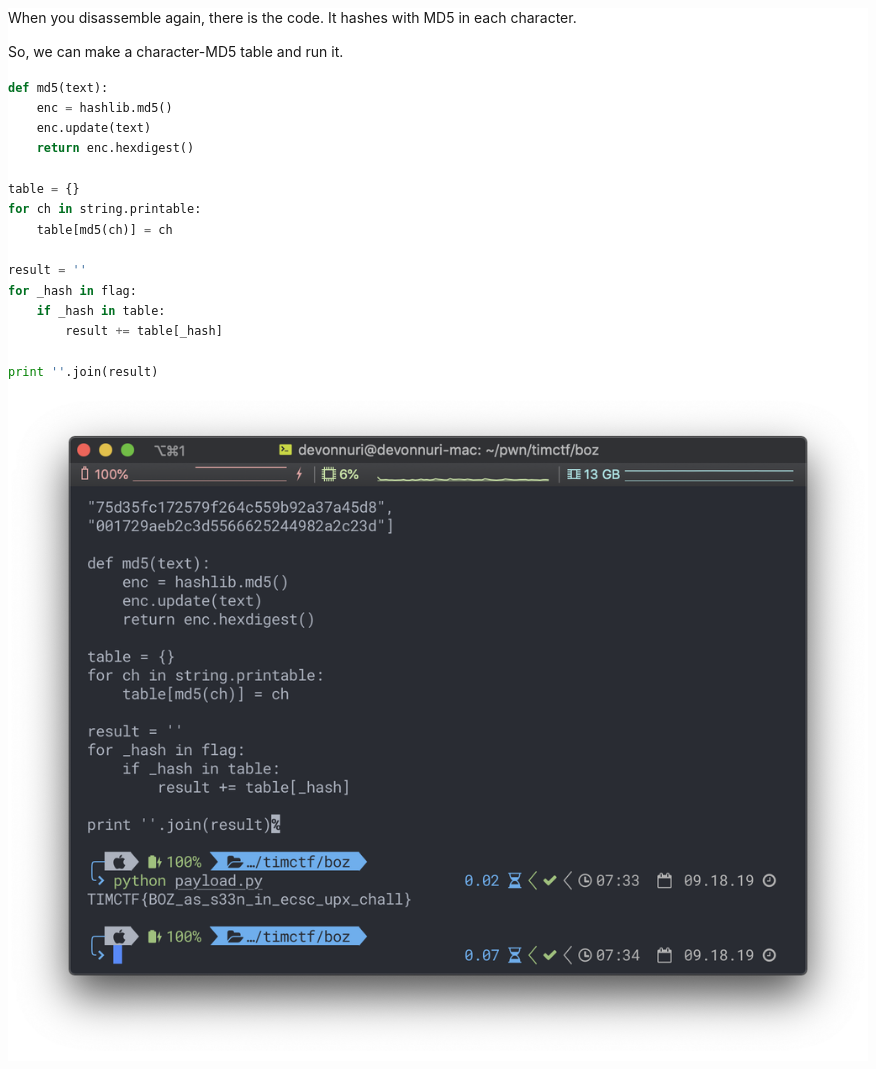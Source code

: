 When you disassemble again, there is the code. It hashes with MD5 in each character.

So, we can make a character-MD5 table and run it.

```python
def md5(text):
    enc = hashlib.md5()
    enc.update(text)
    return enc.hexdigest()

table = {}
for ch in string.printable:
    table[md5(ch)] = ch

result = ''
for _hash in flag:
    if _hash in table:
        result += table[_hash]

print ''.join(result)
```

![](Untitled-6f370a5a-4767-44ce-b92d-9927bdacc079.png)
